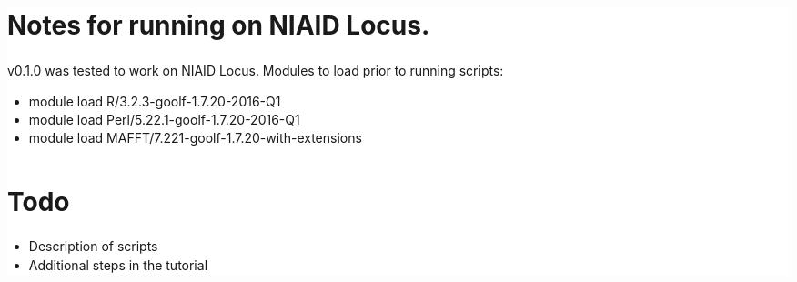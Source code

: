 
# Notes for running on NIAID Locus.
v0.1.0 was tested to work on NIAID Locus.
Modules to load prior to running scripts:
* module load R/3.2.3-goolf-1.7.20-2016-Q1
* module load Perl/5.22.1-goolf-1.7.20-2016-Q1
* module load MAFFT/7.221-goolf-1.7.20-with-extensions





# Todo
* Description of scripts 
* Additional steps in the tutorial
